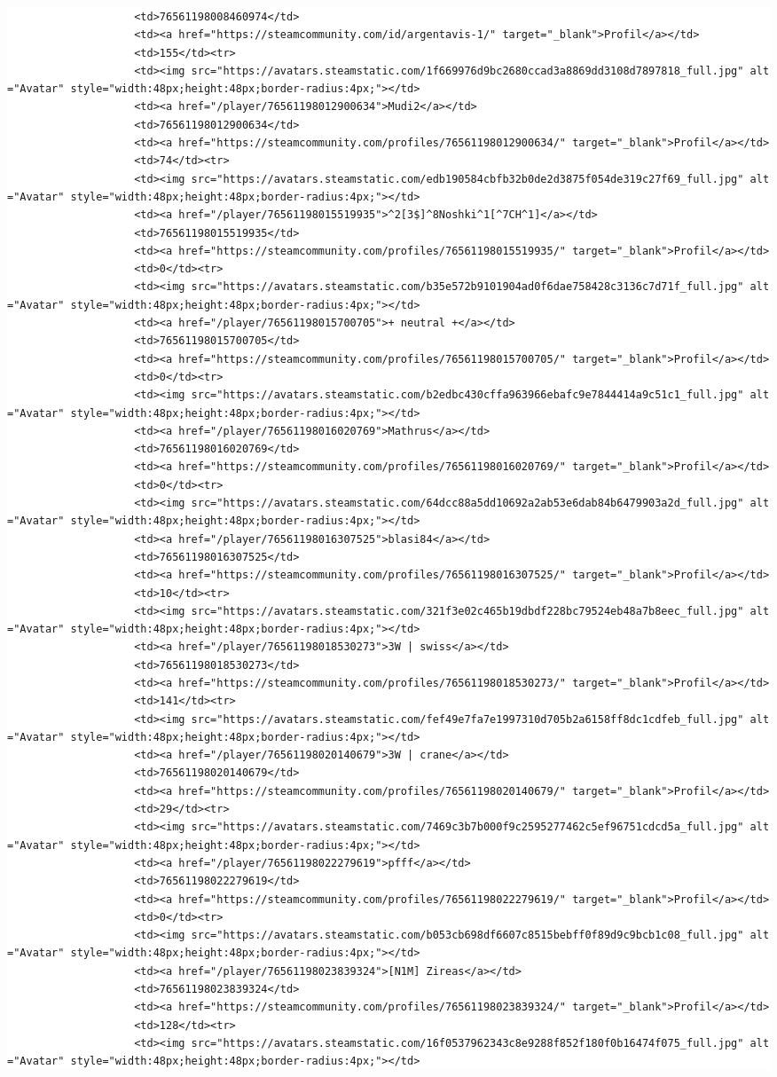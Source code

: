                         <td>76561198008460974</td>
                        <td><a href="https://steamcommunity.com/id/argentavis-1/" target="_blank">Profil</a></td>
                        <td>155</td><tr>
                        <td><img src="https://avatars.steamstatic.com/1f669976d9bc2680ccad3a8869dd3108d7897818_full.jpg" alt="Avatar" style="width:48px;height:48px;border-radius:4px;"></td>
                        <td><a href="/player/76561198012900634">Mudi2</a></td>
                        <td>76561198012900634</td>
                        <td><a href="https://steamcommunity.com/profiles/76561198012900634/" target="_blank">Profil</a></td>
                        <td>74</td><tr>
                        <td><img src="https://avatars.steamstatic.com/edb190584cbfb32b0de2d3875f054de319c27f69_full.jpg" alt="Avatar" style="width:48px;height:48px;border-radius:4px;"></td>
                        <td><a href="/player/76561198015519935">^2[3$]^8Noshki^1[^7CH^1]</a></td>
                        <td>76561198015519935</td>
                        <td><a href="https://steamcommunity.com/profiles/76561198015519935/" target="_blank">Profil</a></td>
                        <td>0</td><tr>
                        <td><img src="https://avatars.steamstatic.com/b35e572b9101904ad0f6dae758428c3136c7d71f_full.jpg" alt="Avatar" style="width:48px;height:48px;border-radius:4px;"></td>
                        <td><a href="/player/76561198015700705">+ neutral +</a></td>
                        <td>76561198015700705</td>
                        <td><a href="https://steamcommunity.com/profiles/76561198015700705/" target="_blank">Profil</a></td>
                        <td>0</td><tr>
                        <td><img src="https://avatars.steamstatic.com/b2edbc430cffa963966ebafc9e7844414a9c51c1_full.jpg" alt="Avatar" style="width:48px;height:48px;border-radius:4px;"></td>
                        <td><a href="/player/76561198016020769">Mathrus</a></td>
                        <td>76561198016020769</td>
                        <td><a href="https://steamcommunity.com/profiles/76561198016020769/" target="_blank">Profil</a></td>
                        <td>0</td><tr>
                        <td><img src="https://avatars.steamstatic.com/64dcc88a5dd10692a2ab53e6dab84b6479903a2d_full.jpg" alt="Avatar" style="width:48px;height:48px;border-radius:4px;"></td>
                        <td><a href="/player/76561198016307525">blasi84</a></td>
                        <td>76561198016307525</td>
                        <td><a href="https://steamcommunity.com/profiles/76561198016307525/" target="_blank">Profil</a></td>
                        <td>10</td><tr>
                        <td><img src="https://avatars.steamstatic.com/321f3e02c465b19dbdf228bc79524eb48a7b8eec_full.jpg" alt="Avatar" style="width:48px;height:48px;border-radius:4px;"></td>
                        <td><a href="/player/76561198018530273">3W | swiss</a></td>
                        <td>76561198018530273</td>
                        <td><a href="https://steamcommunity.com/profiles/76561198018530273/" target="_blank">Profil</a></td>
                        <td>141</td><tr>
                        <td><img src="https://avatars.steamstatic.com/fef49e7fa7e1997310d705b2a6158ff8dc1cdfeb_full.jpg" alt="Avatar" style="width:48px;height:48px;border-radius:4px;"></td>
                        <td><a href="/player/76561198020140679">3W | crane</a></td>
                        <td>76561198020140679</td>
                        <td><a href="https://steamcommunity.com/profiles/76561198020140679/" target="_blank">Profil</a></td>
                        <td>29</td><tr>
                        <td><img src="https://avatars.steamstatic.com/7469c3b7b000f9c2595277462c5ef96751cdcd5a_full.jpg" alt="Avatar" style="width:48px;height:48px;border-radius:4px;"></td>
                        <td><a href="/player/76561198022279619">pfff</a></td>
                        <td>76561198022279619</td>
                        <td><a href="https://steamcommunity.com/profiles/76561198022279619/" target="_blank">Profil</a></td>
                        <td>0</td><tr>
                        <td><img src="https://avatars.steamstatic.com/b053cb698df6607c8515bebff0f89d9c9bcb1c08_full.jpg" alt="Avatar" style="width:48px;height:48px;border-radius:4px;"></td>
                        <td><a href="/player/76561198023839324">[N1M] Zireas</a></td>
                        <td>76561198023839324</td>
                        <td><a href="https://steamcommunity.com/profiles/76561198023839324/" target="_blank">Profil</a></td>
                        <td>128</td><tr>
                        <td><img src="https://avatars.steamstatic.com/16f0537962343c8e9288f852f180f0b16474f075_full.jpg" alt="Avatar" style="width:48px;height:48px;border-radius:4px;"></td>